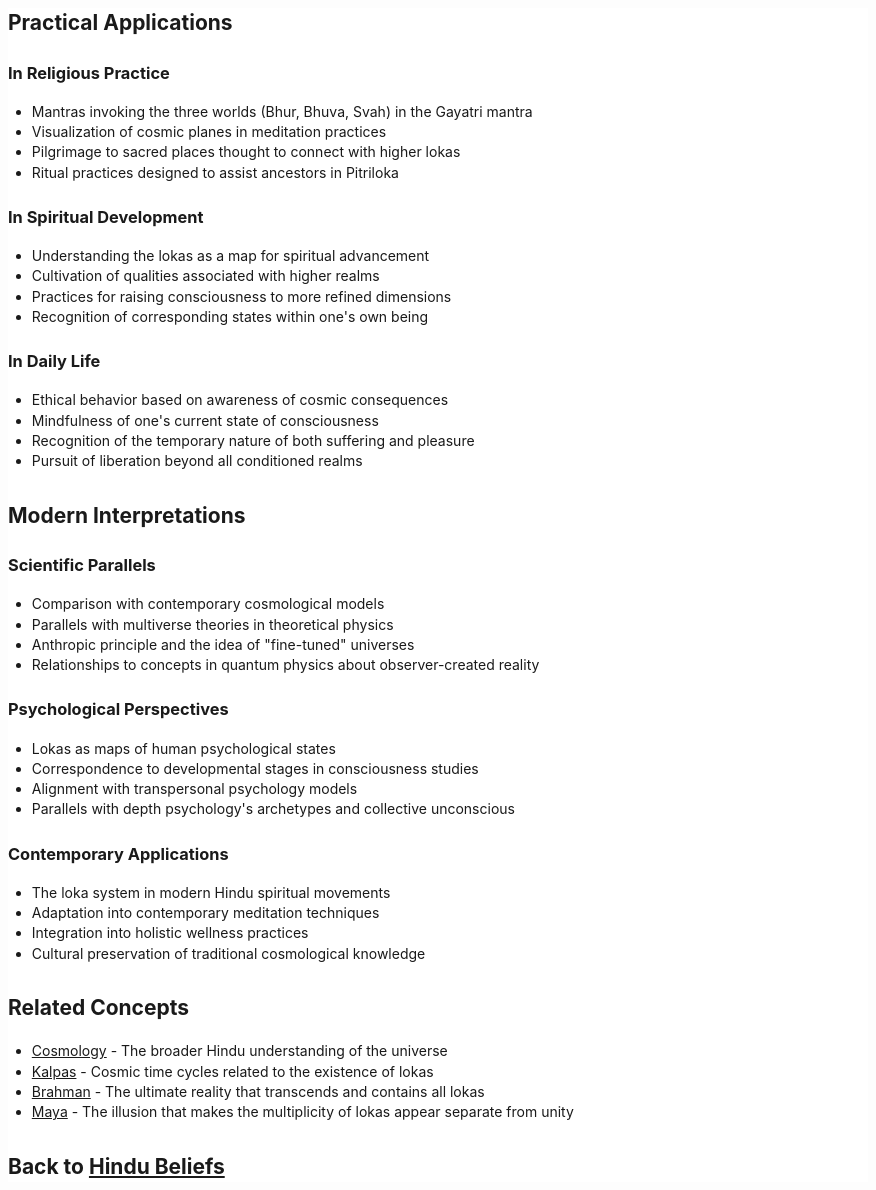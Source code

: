 ## Practical Applications

### In Religious Practice

- Mantras invoking the three worlds (Bhur, Bhuva, Svah) in the Gayatri mantra
- Visualization of cosmic planes in meditation practices
- Pilgrimage to sacred places thought to connect with higher lokas
- Ritual practices designed to assist ancestors in Pitriloka

### In Spiritual Development

- Understanding the lokas as a map for spiritual advancement
- Cultivation of qualities associated with higher realms
- Practices for raising consciousness to more refined dimensions
- Recognition of corresponding states within one's own being

### In Daily Life

- Ethical behavior based on awareness of cosmic consequences
- Mindfulness of one's current state of consciousness
- Recognition of the temporary nature of both suffering and pleasure
- Pursuit of liberation beyond all conditioned realms

## Modern Interpretations

### Scientific Parallels

- Comparison with contemporary cosmological models
- Parallels with multiverse theories in theoretical physics
- Anthropic principle and the idea of "fine-tuned" universes
- Relationships to concepts in quantum physics about observer-created reality

### Psychological Perspectives

- Lokas as maps of human psychological states
- Correspondence to developmental stages in consciousness studies
- Alignment with transpersonal psychology models
- Parallels with depth psychology's archetypes and collective unconscious

### Contemporary Applications

- The loka system in modern Hindu spiritual movements
- Adaptation into contemporary meditation techniques
- Integration into holistic wellness practices
- Cultural preservation of traditional cosmological knowledge

## Related Concepts

- [Cosmology](./cosmology.md) - The broader Hindu understanding of the universe
- [Kalpas](./kalpas.md) - Cosmic time cycles related to the existence of lokas
- [Brahman](./brahman.md) - The ultimate reality that transcends and contains all lokas
- [Maya](./maya.md) - The illusion that makes the multiplicity of lokas appear separate from unity

## Back to [Hindu Beliefs](./README.md)
